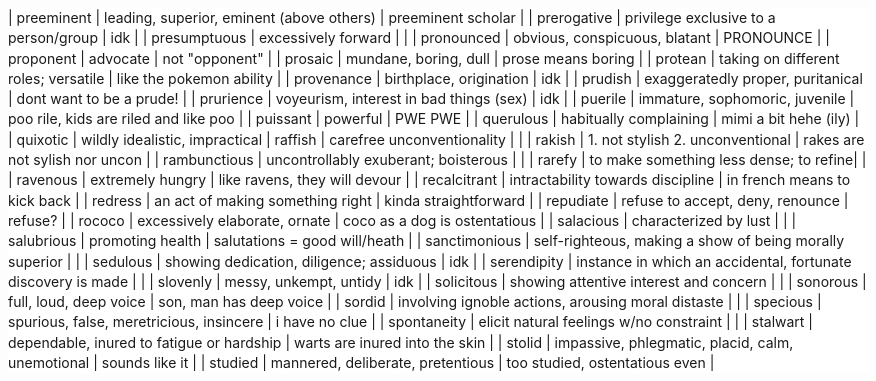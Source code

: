 | preeminent    | leading, superior, eminent (above others) | preeminent scholar             |
| prerogative   | privilege exclusive to a person/group     | idk                            |
| presumptuous  | excessively forward                       |   |
| pronounced    | obvious, conspicuous, blatant             | PRONOUNCE                      |
| proponent     | advocate                                  | not "opponent"  |
| prosaic       | mundane, boring, dull                     | prose means boring             |
| protean       | taking on different roles; versatile      | like the pokemon ability        |
| provenance    | birthplace, origination                   | idk                            |
| prudish       | exaggeratedly proper, puritanical         | dont want to be a prude!       |
| prurience     | voyeurism, interest in bad things (sex)   | idk                            |
| puerile       | immature, sophomoric, juvenile            | poo rile, kids are riled and like poo |
| puissant      | powerful                                  | PWE PWE |
| querulous     | habitually complaining                    | mimi a bit hehe  (ily)         |        
| quixotic      | wildly idealistic, impractical
| raffish       | carefree unconventionality                |   |
| rakish        | 1. not stylish 2. unconventional          | rakes are not sylish nor uncon |
| rambunctious  | uncontrollably exuberant; boisterous      |    |
| rarefy        | to make something less dense; to refine|    |
| ravenous      | extremely hungry                          | like ravens, they will devour  |
| recalcitrant  | intractability towards discipline         | in french means to kick back   |
| redress       | an act of making something right          | kinda straightforward |
| repudiate     | refuse to accept, deny, renounce          | refuse?                        |
| rococo        | excessively elaborate, ornate             | coco as a dog is ostentatious  |
| salacious     | characterized by lust                  |    |
| salubrious    | promoting health                          | salutations = good will/heath  |
| sanctimonious | self-righteous, making a show of being morally superior |   |
| sedulous      | showing dedication, diligence; assiduous  | idk   |
| serendipity   | instance in which an accidental, fortunate discovery is made |  |
| slovenly      | messy, unkempt, untidy                    | idk                            |
| solicitous    | showing attentive interest and concern    |    |
| sonorous      | full, loud, deep voice                    | son, man has deep voice        |
| sordid        | involving ignoble actions, arousing moral distaste |   |
| specious      | spurious, false, meretricious, insincere  | i have no clue                 |
| spontaneity   | elicit natural feelings w/no constraint   |                                |
| stalwart      | dependable, inured to fatigue or hardship | warts are inured into the skin |
| stolid        | impassive, phlegmatic, placid, calm, unemotional |  sounds like it |
| studied       | mannered, deliberate, pretentious         | too studied, ostentatious even |